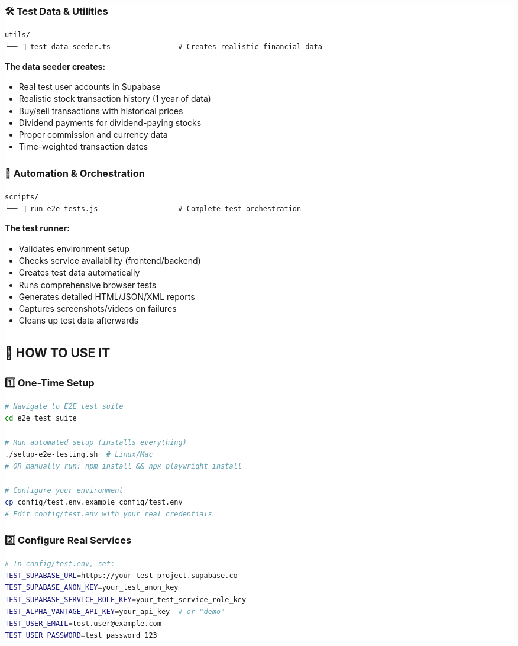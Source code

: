 ### 🛠️ **Test Data & Utilities**
```
utils/
└── 🌱 test-data-seeder.ts                # Creates realistic financial data
```

**The data seeder creates:**
- Real test user accounts in Supabase
- Realistic stock transaction history (1 year of data)
- Buy/sell transactions with historical prices
- Dividend payments for dividend-paying stocks
- Proper commission and currency data
- Time-weighted transaction dates

### 🤖 **Automation & Orchestration**
```
scripts/
└── 🚀 run-e2e-tests.js                   # Complete test orchestration
```

**The test runner:**
- Validates environment setup
- Checks service availability (frontend/backend)
- Creates test data automatically
- Runs comprehensive browser tests
- Generates detailed HTML/JSON/XML reports
- Captures screenshots/videos on failures
- Cleans up test data afterwards

## 🎯 **HOW TO USE IT**

### 1️⃣ **One-Time Setup**
```bash
# Navigate to E2E test suite
cd e2e_test_suite

# Run automated setup (installs everything)
./setup-e2e-testing.sh  # Linux/Mac
# OR manually run: npm install && npx playwright install

# Configure your environment
cp config/test.env.example config/test.env
# Edit config/test.env with your real credentials
```

### 2️⃣ **Configure Real Services**
```bash
# In config/test.env, set:
TEST_SUPABASE_URL=https://your-test-project.supabase.co
TEST_SUPABASE_ANON_KEY=your_test_anon_key
TEST_SUPABASE_SERVICE_ROLE_KEY=your_test_service_role_key
TEST_ALPHA_VANTAGE_API_KEY=your_api_key  # or "demo"
TEST_USER_EMAIL=test.user@example.com
TEST_USER_PASSWORD=test_password_123
```
